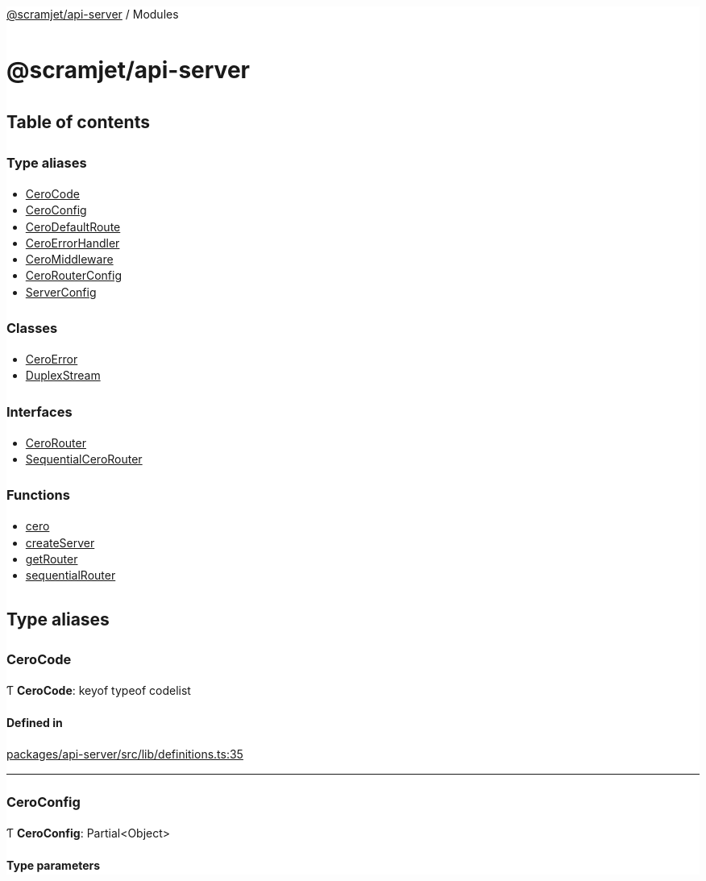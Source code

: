 [@scramjet/api-server](README.md) / Modules

# @scramjet/api-server

## Table of contents

### Type aliases

- [CeroCode](undefined)
- [CeroConfig](undefined)
- [CeroDefaultRoute](undefined)
- [CeroErrorHandler](undefined)
- [CeroMiddleware](undefined)
- [CeroRouterConfig](undefined)
- [ServerConfig](undefined)

### Classes

- [CeroError](undefined)
- [DuplexStream](undefined)

### Interfaces

- [CeroRouter](undefined)
- [SequentialCeroRouter](undefined)

### Functions

- [cero](undefined)
- [createServer](undefined)
- [getRouter](undefined)
- [sequentialRouter](undefined)

## Type aliases

### CeroCode

Ƭ **CeroCode**: keyof typeof codelist

#### Defined in

[packages/api-server/src/lib/definitions.ts:35](https://github.com/scramjetorg/transform-hub/blob/HEAD/packages/api-server/src/lib/definitions.ts#L35)

___

### CeroConfig

Ƭ **CeroConfig**: Partial<Object\>

#### Type parameters
